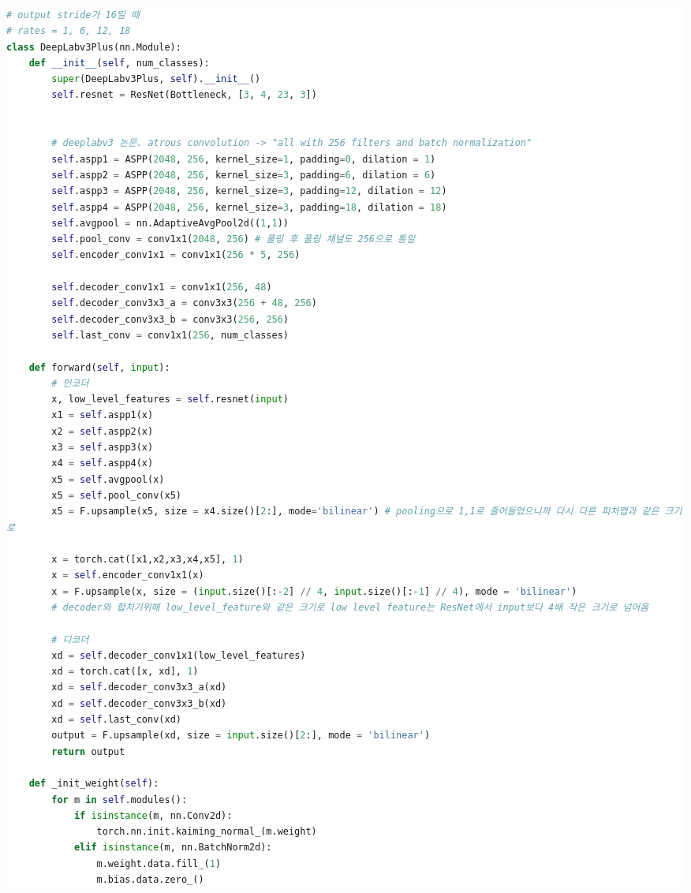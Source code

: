 ```python
# output stride가 16일 때
# rates = 1, 6, 12, 18
class DeepLabv3Plus(nn.Module):
    def __init__(self, num_classes):
        super(DeepLabv3Plus, self).__init__()
        self.resnet = ResNet(Bottleneck, [3, 4, 23, 3])

        
        # deeplabv3 논문. atrous convolution -> "all with 256 filters and batch normalization"
        self.aspp1 = ASPP(2048, 256, kernel_size=1, padding=0, dilation = 1)
        self.aspp2 = ASPP(2048, 256, kernel_size=3, padding=6, dilation = 6)
        self.aspp3 = ASPP(2048, 256, kernel_size=3, padding=12, dilation = 12)
        self.aspp4 = ASPP(2048, 256, kernel_size=3, padding=18, dilation = 18)
        self.avgpool = nn.AdaptiveAvgPool2d((1,1))
        self.pool_conv = conv1x1(2048, 256) # 풀링 후 풀링 채널도 256으로 통일
        self.encoder_conv1x1 = conv1x1(256 * 5, 256)

        self.decoder_conv1x1 = conv1x1(256, 48)
        self.decoder_conv3x3_a = conv3x3(256 + 48, 256)
        self.decoder_conv3x3_b = conv3x3(256, 256)
        self.last_conv = conv1x1(256, num_classes)
    
    def forward(self, input):
        # 인코더
        x, low_level_features = self.resnet(input)
        x1 = self.aspp1(x)
        x2 = self.aspp2(x)
        x3 = self.aspp3(x)
        x4 = self.aspp4(x)
        x5 = self.avgpool(x)
        x5 = self.pool_conv(x5)
        x5 = F.upsample(x5, size = x4.size()[2:], mode='bilinear') # pooling으로 1,1로 줄어들었으니까 다시 다른 피처맵과 같은 크기로
        
        x = torch.cat([x1,x2,x3,x4,x5], 1)
        x = self.encoder_conv1x1(x)
        x = F.upsample(x, size = (input.size()[:-2] // 4, input.size()[:-1] // 4), mode = 'bilinear')
        # decoder와 합치기위해 low_level_feature와 같은 크기로 low level feature는 ResNet에서 input보다 4배 작은 크기로 넘어옴

        # 디코더
        xd = self.decoder_conv1x1(low_level_features)
        xd = torch.cat([x, xd], 1) 
        xd = self.decoder_conv3x3_a(xd)
        xd = self.decoder_conv3x3_b(xd)
        xd = self.last_conv(xd)
        output = F.upsample(xd, size = input.size()[2:], mode = 'bilinear')
        return output

    def _init_weight(self):
        for m in self.modules():
            if isinstance(m, nn.Conv2d):
                torch.nn.init.kaiming_normal_(m.weight)
            elif isinstance(m, nn.BatchNorm2d):
                m.weight.data.fill_(1)
                m.bias.data.zero_()
```
